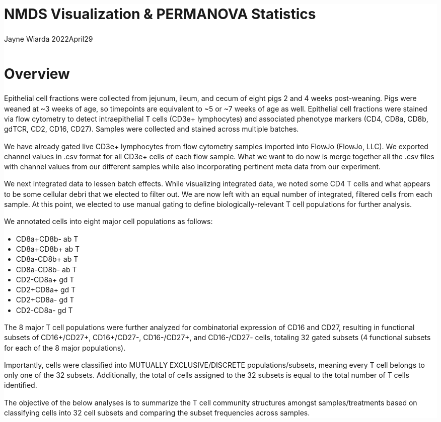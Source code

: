 NMDS Visualization & PERMANOVA Statistics
================
Jayne Wiarda
2022April29

# Overview

Epithelial cell fractions were collected from jejunum, ileum, and cecum
of eight pigs 2 and 4 weeks post-weaning. Pigs were weaned at \~3 weeks
of age, so timepoints are equivalent to \~5 or \~7 weeks of age as well.
Epithelial cell fractions were stained via flow cytometry to detect
intraepithelial T cells (CD3e+ lymphocytes) and associated phenotype
markers (CD4, CD8a, CD8b, gdTCR, CD2, CD16, CD27). Samples were
collected and stained across multiple batches.

We have already gated live CD3e+ lymphocytes from flow cytometry samples
imported into FlowJo (FlowJo, LLC). We exported channel values in .csv
format for all CD3e+ cells of each flow sample. What we want to do now
is merge together all the .csv files with channel values from our
different samples while also incorporating pertinent meta data from our
experiment.

We next integrated data to lessen batch effects. While visualizing
integrated data, we noted some CD4 T cells and what appears to be some
cellular debri that we elected to filter out. We are now left with an
equal number of integrated, filtered cells from each sample. At this
point, we elected to use manual gating to define biologically-relevant T
cell populations for further analysis.

We annotated cells into eight major cell populations as follows:

-   CD8a+CD8b- ab T
-   CD8a+CD8b+ ab T
-   CD8a-CD8b+ ab T
-   CD8a-CD8b- ab T
-   CD2-CD8a+ gd T
-   CD2+CD8a+ gd T
-   CD2+CD8a- gd T
-   CD2-CD8a- gd T

The 8 major T cell populations were further analyzed for combinatorial
expression of CD16 and CD27, resulting in functional subsets of
CD16+/CD27+, CD16+/CD27-, CD16-/CD27+, and CD16-/CD27- cells, totaling
32 gated subsets (4 functional subsets for each of the 8 major
populations).

Importantly, cells were classified into MUTUALLY EXCLUSIVE/DISCRETE
populations/subsets, meaning every T cell belongs to only one of the 32
subsets. Additionally, the total of cells assigned to the 32 subsets is
equal to the total number of T cells identified.

The objective of the below analyses is to summarize the T cell community
structures amongst samples/treatments based on classifying cells into 32
cell subsets and comparing the subset frequencies across samples.
